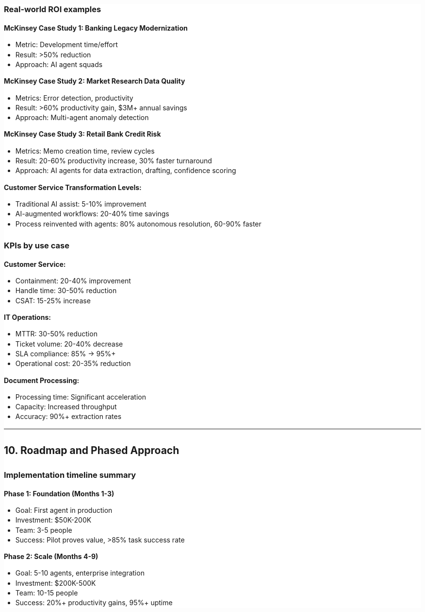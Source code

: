 ### Real-world ROI examples

**McKinsey Case Study 1: Banking Legacy Modernization**
- Metric: Development time/effort
- Result: >50% reduction
- Approach: AI agent squads

**McKinsey Case Study 2: Market Research Data Quality**
- Metrics: Error detection, productivity
- Result: >60% productivity gain, $3M+ annual savings
- Approach: Multi-agent anomaly detection

**McKinsey Case Study 3: Retail Bank Credit Risk**
- Metrics: Memo creation time, review cycles
- Result: 20-60% productivity increase, 30% faster turnaround
- Approach: AI agents for data extraction, drafting, confidence scoring

**Customer Service Transformation Levels:**
- Traditional AI assist: 5-10% improvement
- AI-augmented workflows: 20-40% time savings
- Process reinvented with agents: 80% autonomous resolution, 60-90% faster

### KPIs by use case

**Customer Service:**
- Containment: 20-40% improvement
- Handle time: 30-50% reduction
- CSAT: 15-25% increase

**IT Operations:**
- MTTR: 30-50% reduction
- Ticket volume: 20-40% decrease
- SLA compliance: 85% → 95%+
- Operational cost: 20-35% reduction

**Document Processing:**
- Processing time: Significant acceleration
- Capacity: Increased throughput
- Accuracy: 90%+ extraction rates

---

## 10. Roadmap and Phased Approach

### Implementation timeline summary

**Phase 1: Foundation (Months 1-3)**
- Goal: First agent in production
- Investment: $50K-200K
- Team: 3-5 people
- Success: Pilot proves value, >85% task success rate

**Phase 2: Scale (Months 4-9)**
- Goal: 5-10 agents, enterprise integration
- Investment: $200K-500K
- Team: 10-15 people
- Success: 20%+ productivity gains, 95%+ uptime
